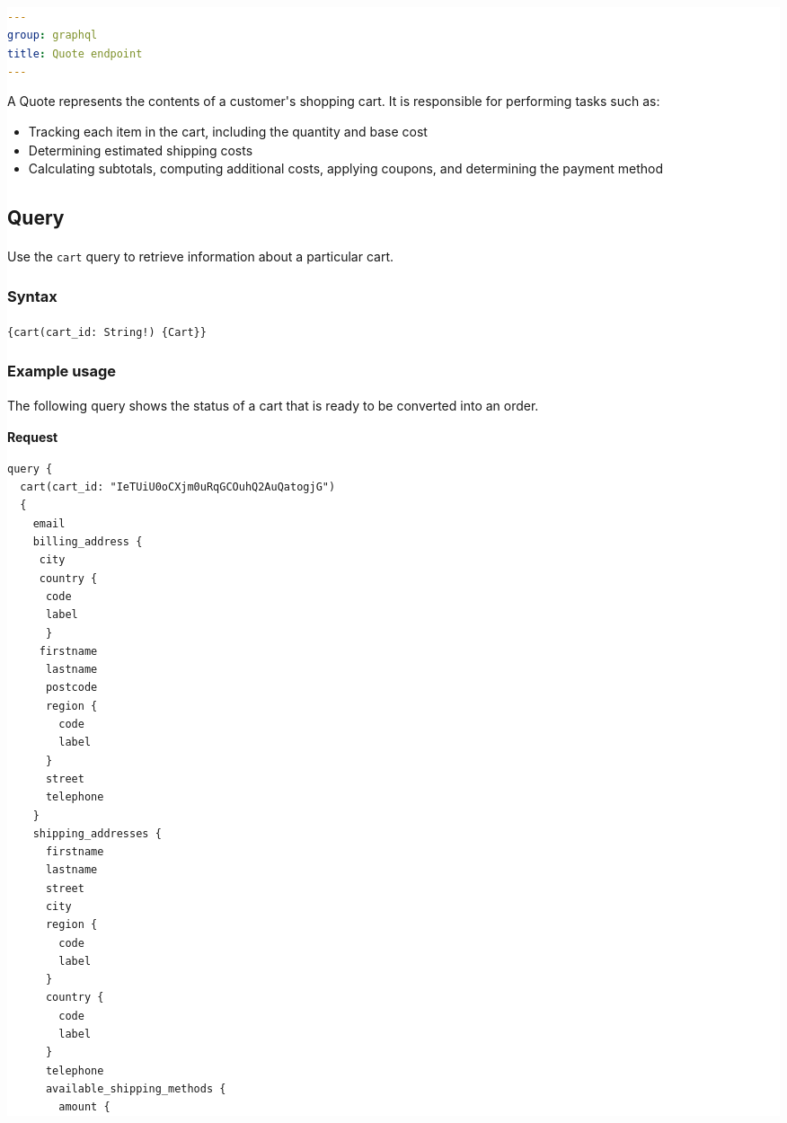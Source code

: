 ```yaml
---
group: graphql
title: Quote endpoint
---
```


A Quote represents the contents of a customer's shopping cart. It is responsible for performing tasks such as:

* Tracking each item in the cart, including the quantity and base cost
* Determining estimated shipping costs
* Calculating subtotals, computing additional costs, applying coupons, and determining the payment method

## Query
Use the `cart` query to retrieve information about a particular cart.

### Syntax

`{cart(cart_id: String!) {Cart}}`

### Example usage

The following query shows the status of a cart that is ready to be converted into an order.

**Request**

```text
query {
  cart(cart_id: "IeTUiU0oCXjm0uRqGCOuhQ2AuQatogjG") 
  {
    email
    billing_address {
     city
     country {
      code
      label
      }
     firstname
      lastname
      postcode
      region {
        code
        label
      }
      street
      telephone
    }
    shipping_addresses {
      firstname
      lastname
      street
      city
      region {
        code
        label
      }
      country {
        code
        label
      }
      telephone
      available_shipping_methods {
        amount {
```